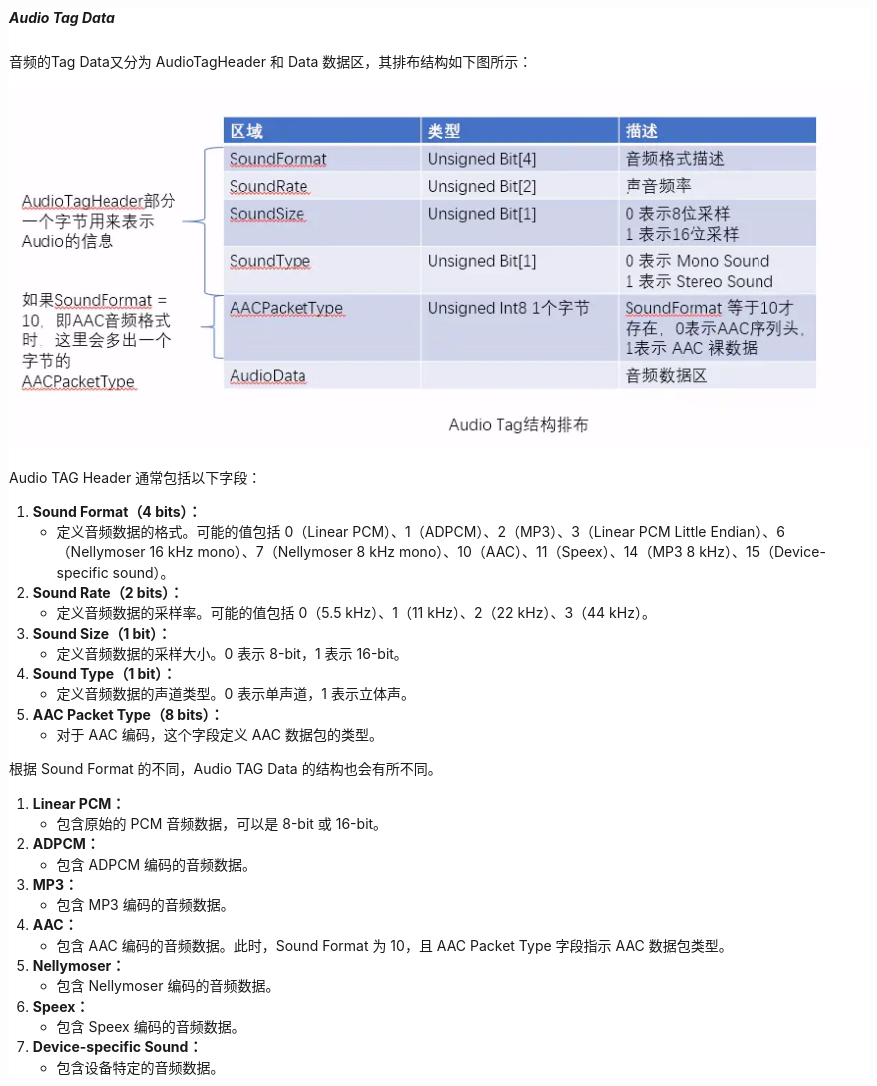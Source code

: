 
##### **Audio Tag Data**

音频的Tag Data又分为 AudioTagHeader 和 Data 数据区，其排布结构如下图所示：

![](https://github.com/drizzledrop3/audio-video-learning/blob/main/IMG/AudioVideo/FLV5.png)

Audio TAG Header 通常包括以下字段：

1. **Sound Format（4 bits）：**
   - 定义音频数据的格式。可能的值包括 0（Linear PCM）、1（ADPCM）、2（MP3）、3（Linear PCM Little Endian）、6（Nellymoser 16 kHz mono）、7（Nellymoser 8 kHz mono）、10（AAC）、11（Speex）、14（MP3 8 kHz）、15（Device-specific sound）。
2. **Sound Rate（2 bits）：**
   - 定义音频数据的采样率。可能的值包括 0（5.5 kHz）、1（11 kHz）、2（22 kHz）、3（44 kHz）。
3. **Sound Size（1 bit）：**
   - 定义音频数据的采样大小。0 表示 8-bit，1 表示 16-bit。
4. **Sound Type（1 bit）：**
   - 定义音频数据的声道类型。0 表示单声道，1 表示立体声。
5. **AAC Packet Type（8 bits）：**
   - 对于 AAC 编码，这个字段定义 AAC 数据包的类型。

根据 Sound Format 的不同，Audio TAG Data 的结构也会有所不同。

1. **Linear PCM：**
   - 包含原始的 PCM 音频数据，可以是 8-bit 或 16-bit。
2. **ADPCM：**
   - 包含 ADPCM 编码的音频数据。
3. **MP3：**
   - 包含 MP3 编码的音频数据。
4. **AAC：**
   - 包含 AAC 编码的音频数据。此时，Sound Format 为 10，且 AAC Packet Type 字段指示 AAC 数据包类型。
5. **Nellymoser：**
   - 包含 Nellymoser 编码的音频数据。
6. **Speex：**
   - 包含 Speex 编码的音频数据。
7. **Device-specific Sound：**
   - 包含设备特定的音频数据。
